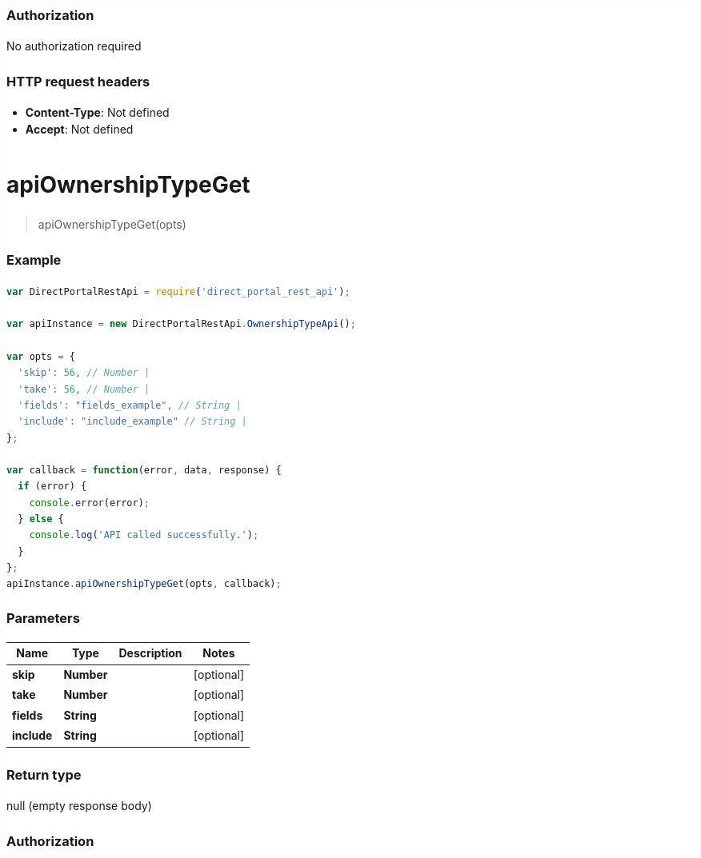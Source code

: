 ### Authorization

No authorization required

### HTTP request headers

 - **Content-Type**: Not defined
 - **Accept**: Not defined

<a name="apiOwnershipTypeGet"></a>
# **apiOwnershipTypeGet**
> apiOwnershipTypeGet(opts)



### Example
```javascript
var DirectPortalRestApi = require('direct_portal_rest_api');

var apiInstance = new DirectPortalRestApi.OwnershipTypeApi();

var opts = { 
  'skip': 56, // Number | 
  'take': 56, // Number | 
  'fields': "fields_example", // String | 
  'include': "include_example" // String | 
};

var callback = function(error, data, response) {
  if (error) {
    console.error(error);
  } else {
    console.log('API called successfully.');
  }
};
apiInstance.apiOwnershipTypeGet(opts, callback);
```

### Parameters

Name | Type | Description  | Notes
------------- | ------------- | ------------- | -------------
 **skip** | **Number**|  | [optional] 
 **take** | **Number**|  | [optional] 
 **fields** | **String**|  | [optional] 
 **include** | **String**|  | [optional] 

### Return type

null (empty response body)

### Authorization
